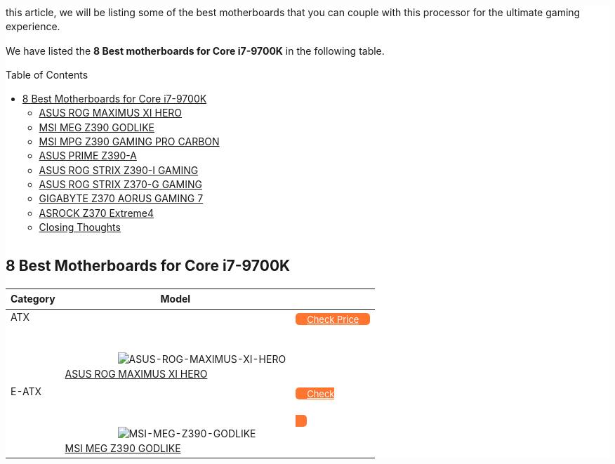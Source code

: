 this article, we will be listing some of the best motherboards that you can couple with this processor for the ultimate gaming experience.</p><p>We have listed the <strong>8 Best motherboards for Core i7-9700K</strong> in the following table.</p><div id="ez-toc-container" class="ez-toc-v2_0_11 counter-hierarchy ez-toc-grey"><div class="ez-toc-title-container"><p class="ez-toc-title">Table of Contents</p> <span class="ez-toc-title-toggle"><a class="ez-toc-pull-right ez-toc-btn ez-toc-btn-xs ez-toc-btn-default ez-toc-toggle"><i class="ez-toc-glyphicon ez-toc-icon-toggle"></i></a></span></div><nav><ul class="ez-toc-list ez-toc-list-level-1"><li class="ez-toc-page-1 ez-toc-heading-level-2"><a class="ez-toc-link ez-toc-heading-1" href="#8_Best_Motherboards_for_Core_i79700K" title="8 Best Motherboards for Core i7-9700K">8 Best Motherboards for Core i7-9700K</a><ul class="ez-toc-list-level-3"><li class="ez-toc-heading-level-3"><a class="ez-toc-link ez-toc-heading-2" href="#ASUS_ROG_MAXIMUS_XI_HERO" title="ASUS ROG MAXIMUS XI HERO">ASUS ROG MAXIMUS XI HERO</a></li><li class="ez-toc-page-1 ez-toc-heading-level-3"><a class="ez-toc-link ez-toc-heading-3" href="#MSI_MEG_Z390_GODLIKE" title="MSI MEG Z390 GODLIKE">MSI MEG Z390 GODLIKE</a></li><li class="ez-toc-page-1 ez-toc-heading-level-3"><a class="ez-toc-link ez-toc-heading-4" href="#MSI_MPG_Z390_GAMING_PRO_CARBON" title="MSI MPG Z390 GAMING PRO CARBON">MSI MPG Z390 GAMING PRO CARBON</a></li><li class="ez-toc-page-1 ez-toc-heading-level-3"><a class="ez-toc-link ez-toc-heading-5" href="#ASUS_PRIME_Z390A" title="ASUS PRIME Z390-A">ASUS PRIME Z390-A</a></li><li class="ez-toc-page-1 ez-toc-heading-level-3"><a class="ez-toc-link ez-toc-heading-6" href="#ASUS_ROG_STRIX_Z390I_GAMING" title="ASUS ROG STRIX Z390-I GAMING">ASUS ROG STRIX Z390-I GAMING</a></li><li class="ez-toc-page-1 ez-toc-heading-level-3"><a class="ez-toc-link ez-toc-heading-7" href="#ASUS_ROG_STRIX_Z370G_GAMING" title="ASUS ROG STRIX Z370-G GAMING">ASUS ROG STRIX Z370-G GAMING</a></li><li class="ez-toc-page-1 ez-toc-heading-level-3"><a class="ez-toc-link ez-toc-heading-8" href="#GIGABYTE_Z370_AORUS_GAMING_7" title="GIGABYTE Z370 AORUS GAMING 7">GIGABYTE Z370 AORUS GAMING 7</a></li><li class="ez-toc-page-1 ez-toc-heading-level-3"><a class="ez-toc-link ez-toc-heading-9" href="#ASROCK_Z370_Extreme4" title="ASROCK Z370 Extreme4">ASROCK Z370 Extreme4</a></li><li class="ez-toc-page-1 ez-toc-heading-level-3"><a class="ez-toc-link ez-toc-heading-10" href="#Closing_Thoughts" title="Closing Thoughts">Closing Thoughts</a></li></ul></li></ul></nav></div><h2 class="has-text-align-center"><span class="ez-toc-section" id="8_Best_Motherboards_for_Core_i79700K"></span><strong>8 Best Motherboards for Core i7-9700K</strong><span class="ez-toc-section-end"></span></h2><table id="tablepress-3" class="tablepress tablepress-id-3 table_s2"><thead><tr class="row-1 odd"><th class="column-1">Category</th><th class="column-2">Model</th><th class="column-3">&nbsp;</th></tr></thead><tbody class="row-hover"><tr class="row-2 even"><td class="column-1">ATX</td><td class="column-2"><div Class='mybigitem'><div><img src="data:image/svg+xml,%3Csvg%20xmlns='http://www.w3.org/2000/svg'%20viewBox='0%200%2075%2075'%3E%3C/svg%3E" alt='ASUS-ROG-MAXIMUS-XI-HERO' width='75' height='75' class='aligncenter size-medium' data-lazy-src="https://www.gamingdairy.com/wp-content/uploads/2020/05/ASUS-ROG-MAXIMUS-XI-HERO.jpg"><noscript><img src='https://www.gamingdairy.com/wp-content/uploads/2020/05/ASUS-ROG-MAXIMUS-XI-HERO.jpg' alt='ASUS-ROG-MAXIMUS-XI-HERO' width='75' height='75' class='aligncenter size-medium'></noscript></div><a href='#1_ASUS_ROG_MAXIMUS_XI_HERO'>ASUS ROG MAXIMUS XI HERO</a></div></td><td class="column-3"><a href="https://amzn.to/3cGBtu7" class="su-button su-button-style-default" style="color:#FFFFFF;background-color:#FF742F;border-color:#cc5d26;border-radius:5px;-moz-border-radius:5px;-webkit-border-radius:5px" target="_blank" rel="nofollow"><span style="color:#FFFFFF;padding:0px 16px;font-size:13px;line-height:26px;border-color:#ff9e6e;border-radius:5px;-moz-border-radius:5px;-webkit-border-radius:5px;text-shadow:none;-moz-text-shadow:none;-webkit-text-shadow:none"> Check Price</span></a></td></tr><tr class="row-3 odd"><td class="column-1">E-ATX</td><td class="column-2"><div Class='mybigitem'><div><img src="data:image/svg+xml,%3Csvg%20xmlns='http://www.w3.org/2000/svg'%20viewBox='0%200%2075%2075'%3E%3C/svg%3E" alt='MSI-MEG-Z390-GODLIKE' width='75' height='75' class='aligncenter size-medium' data-lazy-src="https://www.gamingdairy.com/wp-content/uploads/2020/05/MSI-MEG-Z390-GODLIKE.png"><noscript><img src='https://www.gamingdairy.com/wp-content/uploads/2020/05/MSI-MEG-Z390-GODLIKE.png' alt='MSI-MEG-Z390-GODLIKE' width='75' height='75' class='aligncenter size-medium'></noscript></div><a href='#2_MSI_MEG_Z390_GODLIKE'>MSI MEG Z390 GODLIKE</a></div></td><td class="column-3"><a href="https://amzn.to/3cFWdSI" class="su-button su-button-style-default" style="color:#FFFFFF;background-color:#FF742F;border-color:#cc5d26;border-radius:5px;-moz-border-radius:5px;-webkit-border-radius:5px" target="_blank" rel="nofollow"><span style="color:#FFFFFF;padding:0px 16px;font-size:13px;line-height:26px;border-color:#ff9e6e;border-radius:5px;-moz-border-radius:5px;-webkit-border-radius:5px;text-shadow:none;-moz-text-shadow:none;-webkit-text-shadow:none"> Check